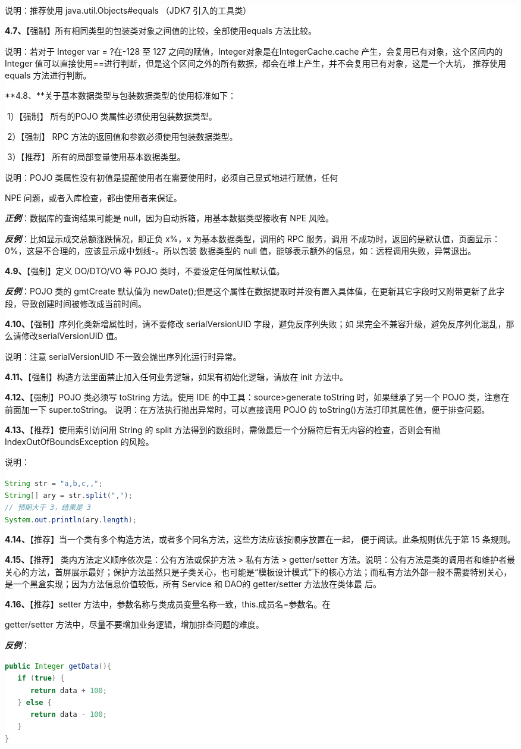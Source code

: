 说明：推荐使用 java.util.Objects#equals （JDK7 引入的工具类）

**4.7、**【强制】所有相同类型的包装类对象之间值的比较，全部使用equals 方法比较。 

说明：若对于 Integer var = ?在-128 至 127 之间的赋值，Integer对象是在IntegerCache.cache 产生，会复用已有对象，这个区间内的 Integer 值可以直接使用==进行判断，但是这个区间之外的所有数据，都会在堆上产生，并不会复用已有对象，这是一个大坑， 推荐使用 equals 方法进行判断。

**4.8、**关于基本数据类型与包装数据类型的使用标准如下：

​     1）【强制】 所有的POJO 类属性必须使用包装数据类型。

​     2）【强制】 RPC 方法的返回值和参数必须使用包装数据类型。

​     3）【推荐】 所有的局部变量使用基本数据类型。

说明：POJO 类属性没有初值是提醒使用者在需要使用时，必须自己显式地进行赋值，任何

NPE 问题，或者入库检查，都由使用者来保证。

*__正例__*：数据库的查询结果可能是 null，因为自动拆箱，用基本数据类型接收有 NPE 风险。

 *__反例__*：比如显示成交总额涨跌情况，即正负 x%，x 为基本数据类型，调用的 RPC 服务，调用 不成功时，返回的是默认值，页面显示：0%，这是不合理的，应该显示成中划线-。所以包装 数据类型的 null 值，能够表示额外的信息，如：远程调用失败，异常退出。

**4.9、**【强制】定义 DO/DTO/VO 等 POJO 类时，不要设定任何属性默认值。

*__反例__*：POJO 类的 gmtCreate 默认值为 newDate();但是这个属性在数据提取时并没有置入具体值，在更新其它字段时又附带更新了此字段，导致创建时间被修改成当前时间。

**4.10、**【强制】序列化类新增属性时，请不要修改 serialVersionUID 字段，避免反序列失败；如 果完全不兼容升级，避免反序列化混乱，那么请修改serialVersionUID 值。

说明：注意 serialVersionUID 不一致会抛出序列化运行时异常。

**4.11、**【强制】构造方法里面禁止加入任何业务逻辑，如果有初始化逻辑，请放在 init 方法中。

**4.12、**【强制】POJO 类必须写 toString 方法。使用 IDE 的中工具：source>generate toString 时，如果继承了另一个 POJO 类，注意在前面加一下 super.toString。 说明：在方法执行抛出异常时，可以直接调用 POJO 的 toString()方法打印其属性值，便于排查问题。

**4.13、**【推荐】使用索引访问用 String 的 split 方法得到的数组时，需做最后一个分隔符后有无内容的检查，否则会有抛IndexOutOfBoundsException 的风险。

说明：

```java
String str = "a,b,c,,";
String[] ary = str.split(",");
// 预期大于 3，结果是 3 
System.out.println(ary.length);
```

 **4.14、**【推荐】当一个类有多个构造方法，或者多个同名方法，这些方法应该按顺序放置在一起， 便于阅读。此条规则优先于第 15 条规则。

**4.15、**【推荐】 类内方法定义顺序依次是：公有方法或保护方法 > 私有方法 > getter/setter 方法。说明：公有方法是类的调用者和维护者最关心的方法，首屏展示最好；保护方法虽然只是子类关心，也可能是“模板设计模式”下的核心方法；而私有方法外部一般不需要特别关心，是一个黑盒实现；因为方法信息价值较低，所有 Service 和 DAO的 getter/setter 方法放在类体最 后。

**4.16、**【推荐】setter 方法中，参数名称与类成员变量名称一致，this.成员名=参数名。在

getter/setter 方法中，尽量不要增加业务逻辑，增加排查问题的难度。

*__反例__*：

```java
public Integer getData(){ 
   if (true) {
      return data + 100;
   } else {
      return data - 100;
   }
}
```
